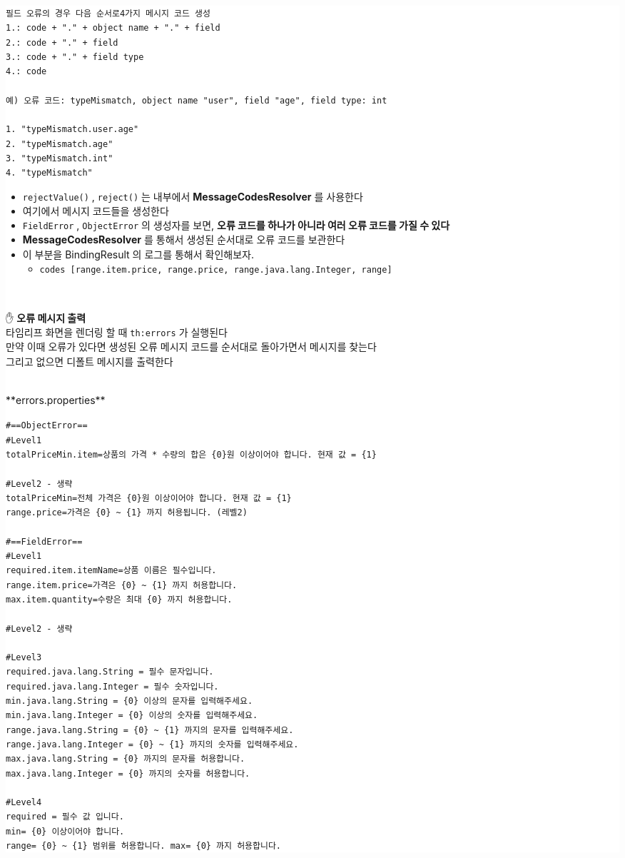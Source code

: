 ```
필드 오류의 경우 다음 순서로4가지 메시지 코드 생성
1.: code + "." + object name + "." + field
2.: code + "." + field
3.: code + "." + field type
4.: code

예) 오류 코드: typeMismatch, object name "user", field "age", field type: int 

1. "typeMismatch.user.age"
2. "typeMismatch.age"
3. "typeMismatch.int"
4. "typeMismatch"
```

- `rejectValue()` , `reject()` 는 내부에서 **MessageCodesResolver** 를 사용한다
- 여기에서 메시지 코드들을 생성한다
- `FieldError` , `ObjectError` 의 생성자를 보면, **오류 코드를 하나가 아니라 여러 오류 코드를 가질 수 있다**
- **MessageCodesResolver** 를 통해서 생성된 순서대로 오류 코드를 보관한다
- 이 부분을 BindingResult 의 로그를 통해서 확인해보자.
  - `codes [range.item.price, range.price, range.java.lang.Integer, range]`

<br>

✋ **오류 메시지 출력**<br>
타임리프 화면을 렌더링 할 때 `th:errors` 가 실행된다<br>
만약 이때 오류가 있다면 생성된 오류 메시지 코드를 순서대로 돌아가면서 메시지를 찾는다<br>
그리고 없으면 디폴트 메시지를 출력한다

<br>

<div class="code-example" markdown="1">
**errors.properties**
</div>

```
#==ObjectError==
#Level1
totalPriceMin.item=상품의 가격 * 수량의 합은 {0}원 이상이어야 합니다. 현재 값 = {1}

#Level2 - 생략
totalPriceMin=전체 가격은 {0}원 이상이어야 합니다. 현재 값 = {1}
range.price=가격은 {0} ~ {1} 까지 허용됩니다. (레벨2)

#==FieldError==
#Level1
required.item.itemName=상품 이름은 필수입니다.
range.item.price=가격은 {0} ~ {1} 까지 허용합니다.
max.item.quantity=수량은 최대 {0} 까지 허용합니다.

#Level2 - 생략

#Level3
required.java.lang.String = 필수 문자입니다.
required.java.lang.Integer = 필수 숫자입니다.
min.java.lang.String = {0} 이상의 문자를 입력해주세요.
min.java.lang.Integer = {0} 이상의 숫자를 입력해주세요.
range.java.lang.String = {0} ~ {1} 까지의 문자를 입력해주세요.
range.java.lang.Integer = {0} ~ {1} 까지의 숫자를 입력해주세요.
max.java.lang.String = {0} 까지의 문자를 허용합니다.
max.java.lang.Integer = {0} 까지의 숫자를 허용합니다.

#Level4
required = 필수 값 입니다.
min= {0} 이상이어야 합니다.
range= {0} ~ {1} 범위를 허용합니다. max= {0} 까지 허용합니다.
```